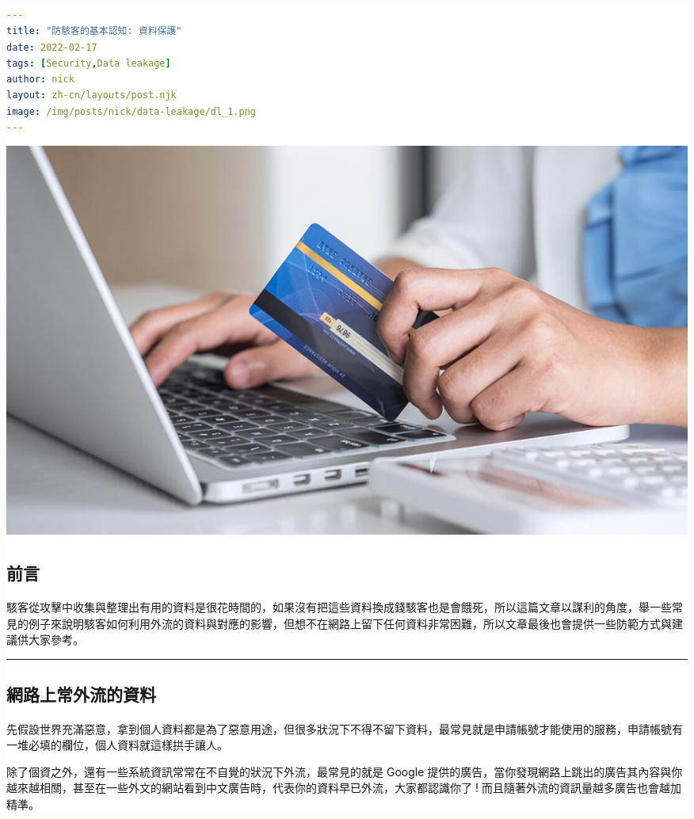 ```yaml
---
title: "防駭客的基本認知: 資料保護"
date: 2022-02-17
tags: [Security,Data leakage]
author: nick
layout: zh-cn/layouts/post.njk
image: /img/posts/nick/data-leakage/dl_1.png
---
```


![](/img/posts/nick/data-leakage/dl_1.png)

## 前言

駭客從攻擊中收集與整理出有用的資料是很花時間的，如果沒有把這些資料換成錢駭客也是會餓死，所以這篇文章以謀利的角度，舉一些常見的例子來說明駭客如何利用外流的資料與對應的影響，但想不在網路上留下任何資料非常困難，所以文章最後也會提供一些防範方式與建議供大家參考。

___

## 網路上常外流的資料

先假設世界充滿惡意，拿到個人資料都是為了惡意用途，但很多狀況下不得不留下資料，最常見就是申請帳號才能使用的服務，申請帳號有一堆必填的欄位，個人資料就這樣拱手讓人。

除了個資之外，還有一些系統資訊常常在不自覺的狀況下外流，最常見的就是 Google 提供的廣告，當你發現網路上跳出的廣告其內容與你越來越相關，甚至在一些外文的網站看到中文廣告時，代表你的資料早已外流，大家都認識你了 ! 而且隨著外流的資訊量越多廣告也會越加精準。
